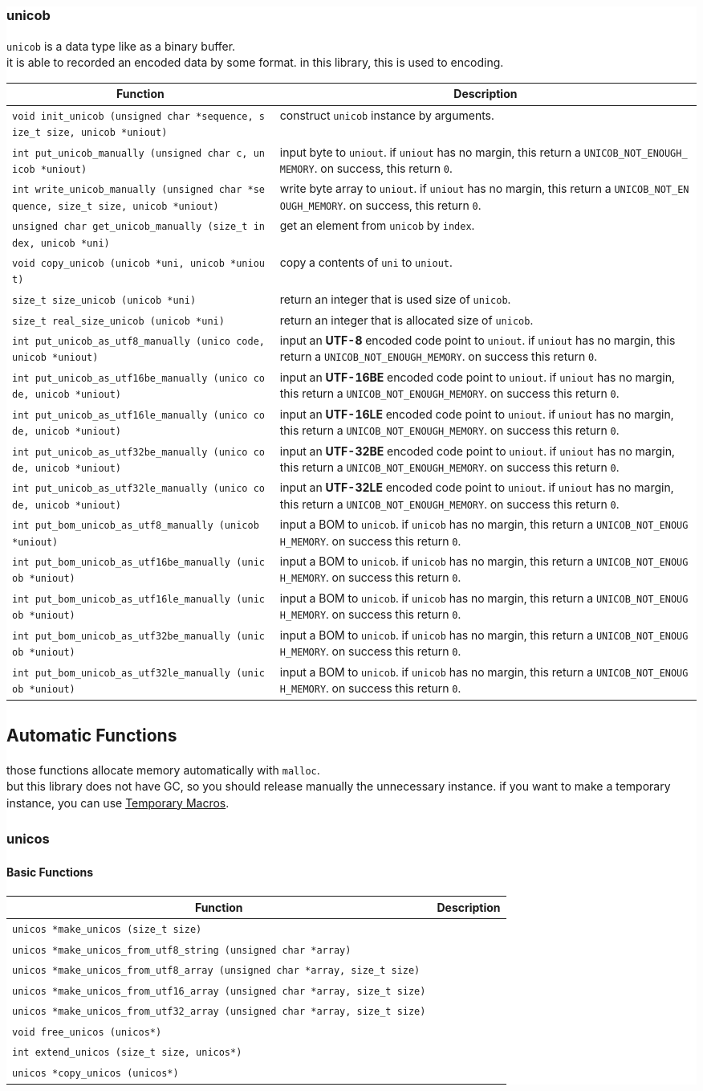 ### unicob
`unicob` is a data type like as a binary buffer.  
it is able to recorded an encoded data by some format. 
in this library, this is used to encoding.

| Function | Description |
---- | ---- 
| `void init_unicob (unsigned char *sequence, size_t size, unicob *uniout)` | construct `unicob` instance by arguments. |
| `int put_unicob_manually (unsigned char c, unicob *uniout)` | input byte to `uniout`. if `uniout` has no margin, this return a `UNICOB_NOT_ENOUGH_MEMORY`. on success, this return `0`. |
| `int write_unicob_manually (unsigned char *sequence, size_t size, unicob *uniout)` | write byte array to `uniout`. if `uniout` has no margin, this return a `UNICOB_NOT_ENOUGH_MEMORY`. on success, this return `0`. |
| `unsigned char get_unicob_manually (size_t index, unicob *uni)` | get an element from `unicob` by `index`. |
| `void copy_unicob (unicob *uni, unicob *uniout)` | copy a contents of `uni` to `uniout`. |
| `size_t size_unicob (unicob *uni)` | return an integer that is used size of `unicob`. |
| `size_t real_size_unicob (unicob *uni)` | return an integer that is allocated size of `unicob`. |
| `int put_unicob_as_utf8_manually (unico code, unicob *uniout)` | input an **UTF-8** encoded code point to `uniout`. if `uniout` has no margin, this return a `UNICOB_NOT_ENOUGH_MEMORY`. on success this return `0`. |
| `int put_unicob_as_utf16be_manually (unico code, unicob *uniout)` | input an **UTF-16BE** encoded code point to `uniout`. if `uniout` has no margin, this return a `UNICOB_NOT_ENOUGH_MEMORY`. on success this return `0`. |
| `int put_unicob_as_utf16le_manually (unico code, unicob *uniout)` | input an **UTF-16LE** encoded code point to `uniout`. if `uniout` has no margin, this return a `UNICOB_NOT_ENOUGH_MEMORY`. on success this return `0`. |
| `int put_unicob_as_utf32be_manually (unico code, unicob *uniout)` | input an **UTF-32BE** encoded code point to `uniout`. if `uniout` has no margin, this return a `UNICOB_NOT_ENOUGH_MEMORY`. on success this return `0`. |
| `int put_unicob_as_utf32le_manually (unico code, unicob *uniout)` | input an **UTF-32LE** encoded code point to `uniout`. if `uniout` has no margin, this return a `UNICOB_NOT_ENOUGH_MEMORY`. on success this return `0`. |
| `int put_bom_unicob_as_utf8_manually (unicob *uniout)` | input a BOM to `unicob`. if `unicob` has no margin, this return a `UNICOB_NOT_ENOUGH_MEMORY`. on success this return `0`. |
| `int put_bom_unicob_as_utf16be_manually (unicob *uniout)` | input a BOM to `unicob`. if `unicob` has no margin, this return a `UNICOB_NOT_ENOUGH_MEMORY`. on success this return `0`. |
| `int put_bom_unicob_as_utf16le_manually (unicob *uniout)` | input a BOM to `unicob`. if `unicob` has no margin, this return a `UNICOB_NOT_ENOUGH_MEMORY`. on success this return `0`. |
| `int put_bom_unicob_as_utf32be_manually (unicob *uniout)` | input a BOM to `unicob`. if `unicob` has no margin, this return a `UNICOB_NOT_ENOUGH_MEMORY`. on success this return `0`. |
| `int put_bom_unicob_as_utf32le_manually (unicob *uniout)` | input a BOM to `unicob`. if `unicob` has no margin, this return a `UNICOB_NOT_ENOUGH_MEMORY`. on success this return `0`. |

## Automatic Functions
those functions allocate memory automatically with `malloc`.  
but this library does not have GC, so you should release manually the unnecessary instance.
if you want to make a temporary instance, you can use [Temporary Macros](#temporary-macros).

### unicos
#### Basic Functions 

| Function | Description |
---- | ---- 
| `unicos *make_unicos (size_t size)` | |
| `unicos *make_unicos_from_utf8_string (unsigned char *array)` | |
| `unicos *make_unicos_from_utf8_array (unsigned char *array, size_t size)` | |
| `unicos *make_unicos_from_utf16_array (unsigned char *array, size_t size)` | |
| `unicos *make_unicos_from_utf32_array (unsigned char *array, size_t size)` | |
| `void free_unicos (unicos*)` | |
| `int extend_unicos (size_t size, unicos*)` | |
| `unicos *copy_unicos (unicos*)` | |
